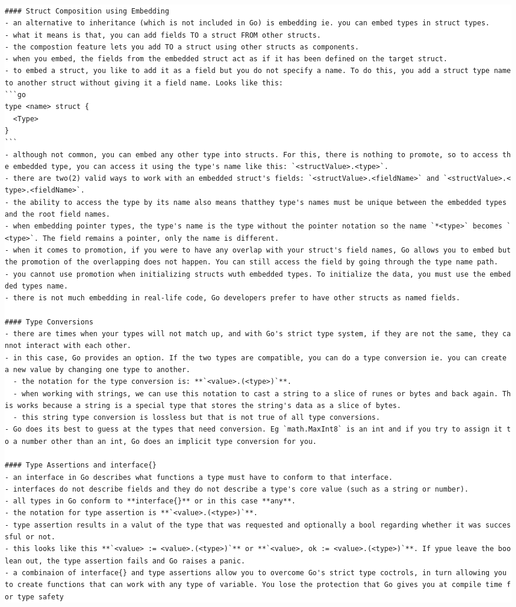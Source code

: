     #### Struct Composition using Embedding
    - an alternative to inheritance (which is not included in Go) is embedding ie. you can embed types in struct types.
    - what it means is that, you can add fields TO a struct FROM other structs.
    - the compostion feature lets you add TO a struct using other structs as components.
    - when you embed, the fields from the embedded struct act as if it has been defined on the target struct.
    - to embed a struct, you like to add it as a field but you do not specify a name. To do this, you add a struct type name to another struct without giving it a field name. Looks like this:
    ```go
    type <name> struct {
      <Type>
    }
    ```
    - although not common, you can embed any other type into structs. For this, there is nothing to promote, so to access the embedded type, you can access it using the type's name like this: `<structValue>.<type>`.
    - there are two(2) valid ways to work with an embedded struct's fields: `<structValue>.<fieldName>` and `<structValue>.<type>.<fieldName>`.
    - the ability to access the type by its name also means thatthey type's names must be unique between the embedded types and the root field names.
    - when embedding pointer types, the type's name is the type without the pointer notation so the name `*<type>` becomes `<type>`. The field remains a pointer, only the name is different.
    - when it comes to promotion, if you were to have any overlap with your struct's field names, Go allows you to embed but the promotion of the overlapping does not happen. You can still access the field by going through the type name path.
    - you cannot use promotion when initializing structs wuth embedded types. To initialize the data, you must use the embedded types name.
    - there is not much embedding in real-life code, Go developers prefer to have other structs as named fields.

    #### Type Conversions
    - there are times when your types will not match up, and with Go's strict type system, if they are not the same, they cannot interact with each other.
    - in this case, Go provides an option. If the two types are compatible, you can do a type conversion ie. you can create a new value by changing one type to another.
      - the notation for the type conversion is: **`<value>.(<type>)`**.
      - when working with strings, we can use this notation to cast a string to a slice of runes or bytes and back again. This works because a string is a special type that stores the string's data as a slice of bytes.
      - this string type conversion is lossless but that is not true of all type conversions.
    - Go does its best to guess at the types that need conversion. Eg `math.MaxInt8` is an int and if you try to assign it to a number other than an int, Go does an implicit type conversion for you.

    #### Type Assertions and interface{}
    - an interface in Go describes what functions a type must have to conform to that interface.
    - interfaces do not describe fields and they do not describe a type's core value (such as a string or number).
    - all types in Go conform to **interface{}** or in this case **any**.
    - the notation for type assertion is **`<value>.(<type>)`**.
    - type assertion results in a valut of the type that was requested and optionally a bool regarding whether it was successful or not.
    - this looks like this **`<value> := <value>.(<type>)`** or **`<value>, ok := <value>.(<type>)`**. If ypue leave the boolean out, the type assertion fails and Go raises a panic.
    - a combinaion of interface{} and type assertions allow you to overcome Go's strict type coctrols, in turn allowing you to create functions that can work with any type of variable. You lose the protection that Go gives you at compile time for type safety
